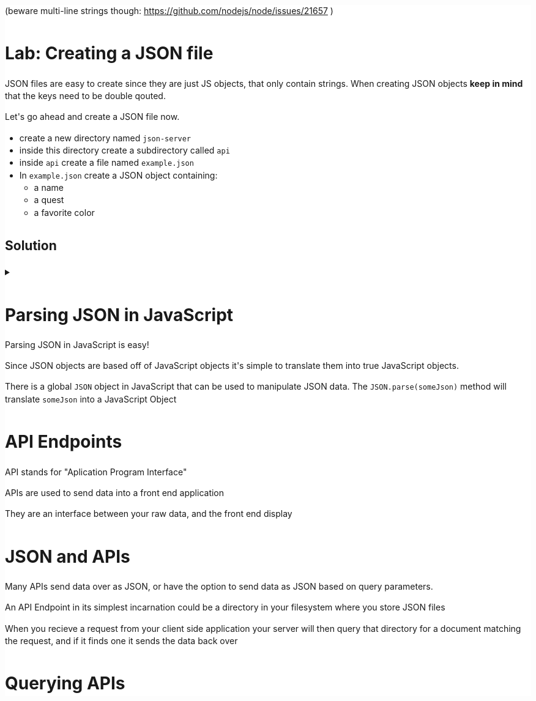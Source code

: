 
(beware multi-line strings though: https://github.com/nodejs/node/issues/21657 )


# Lab: Creating a JSON file

JSON files are easy to create since they are just JS objects, that only contain strings. When creating JSON objects **keep in mind** that the keys need to be double qouted.

Let's go ahead and create a JSON file now.

* create a new directory named `json-server`
* inside this directory create a subdirectory called `api`
* inside `api` create a file named `example.json`
* In `example.json` create a JSON object containing:
  * a name
  * a quest
  * a favorite color

## Solution

<details><summary></summary></details>

# Parsing JSON in JavaScript

Parsing JSON in JavaScript is easy!

Since JSON objects are based off of JavaScript objects it's simple to translate them into true JavaScript objects.

There is a global `JSON` object in JavaScript that can be used to manipulate JSON data. The `JSON.parse(someJson)` method will translate `someJson` into a JavaScript Object

# API Endpoints

API stands for "Aplication Program Interface"

APIs are used to send data into a front end application

They are an interface between your raw data, and the front end display

# JSON and APIs

Many APIs send data over as JSON, or have the option to send data as JSON based on query parameters.

An API Endpoint in its simplest incarnation could be a directory in your filesystem where you store JSON files

When you recieve a request from your client side application your server will then query that directory for a document matching the request, and if it finds one it sends the data back over

# Querying APIs
